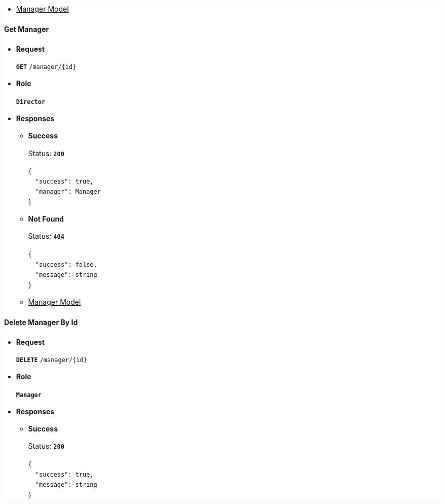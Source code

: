  - [Manager Model](#manager)

#### Get Manager

- **Request**

  **`GET`** `/manager/{id}`

- **Role**

  **`Director`**

- **Responses**

  - **Success**

    Status: **`200`**

    ```
    {
      "success": true,
      "manager": Manager
    }
    ```

  - **Not Found**

    Status: **`404`**

    ```
    {
      "success": false,
      "message": string
    }
    ```

  - [Manager Model](#manager)

#### Delete Manager By Id

- **Request**

  **`DELETE`** `/manager/{id}`

- **Role**

  **`Manager`**

- **Responses**

  - **Success**

    Status: **`200`**

    ```
    {
      "success": true,
      "message": string
    }
    ```
